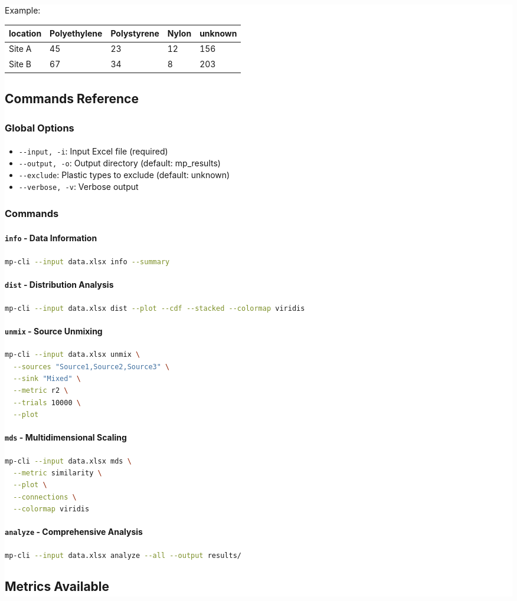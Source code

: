 Example:

| location | Polyethylene | Polystyrene | Nylon | unknown |
|----------|--------------|-------------|-------|---------|
| Site A   | 45           | 23          | 12    | 156     |
| Site B   | 67           | 34          | 8     | 203     |

## Commands Reference

### Global Options
- `--input, -i`: Input Excel file (required)
- `--output, -o`: Output directory (default: mp_results)
- `--exclude`: Plastic types to exclude (default: unknown)
- `--verbose, -v`: Verbose output

### Commands

#### `info` - Data Information
```bash
mp-cli --input data.xlsx info --summary
```

#### `dist` - Distribution Analysis
```bash
mp-cli --input data.xlsx dist --plot --cdf --stacked --colormap viridis
```

#### `unmix` - Source Unmixing
```bash
mp-cli --input data.xlsx unmix \
  --sources "Source1,Source2,Source3" \
  --sink "Mixed" \
  --metric r2 \
  --trials 10000 \
  --plot
```

#### `mds` - Multidimensional Scaling
```bash
mp-cli --input data.xlsx mds \
  --metric similarity \
  --plot \
  --connections \
  --colormap viridis
```

#### `analyze` - Comprehensive Analysis
```bash
mp-cli --input data.xlsx analyze --all --output results/
```

## Metrics Available
